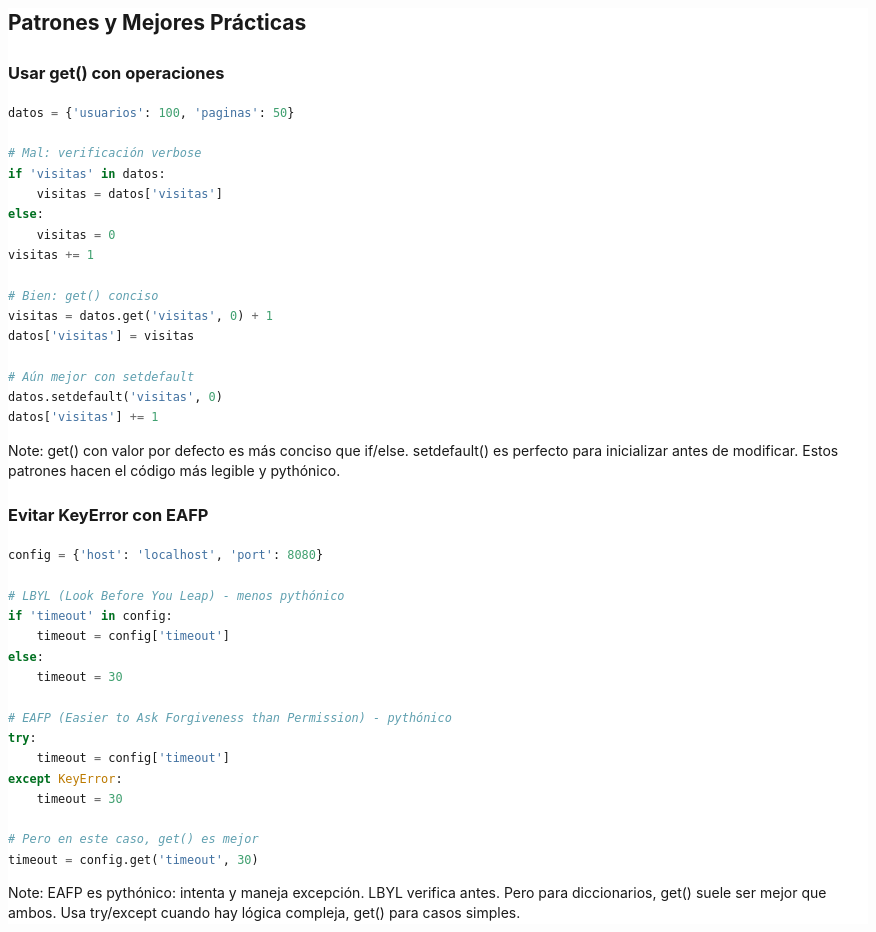 
## Patrones y Mejores Prácticas


### Usar get() con operaciones

```python
datos = {'usuarios': 100, 'paginas': 50}

# Mal: verificación verbose
if 'visitas' in datos:
    visitas = datos['visitas']
else:
    visitas = 0
visitas += 1

# Bien: get() conciso
visitas = datos.get('visitas', 0) + 1
datos['visitas'] = visitas

# Aún mejor con setdefault
datos.setdefault('visitas', 0)
datos['visitas'] += 1
```

Note: get() con valor por defecto es más conciso que if/else. setdefault() es perfecto para inicializar antes de modificar. Estos patrones hacen el código más legible y pythónico.


### Evitar KeyError con EAFP

```python
config = {'host': 'localhost', 'port': 8080}

# LBYL (Look Before You Leap) - menos pythónico
if 'timeout' in config:
    timeout = config['timeout']
else:
    timeout = 30

# EAFP (Easier to Ask Forgiveness than Permission) - pythónico
try:
    timeout = config['timeout']
except KeyError:
    timeout = 30

# Pero en este caso, get() es mejor
timeout = config.get('timeout', 30)
```

Note: EAFP es pythónico: intenta y maneja excepción. LBYL verifica antes. Pero para diccionarios, get() suele ser mejor que ambos. Usa try/except cuando hay lógica compleja, get() para casos simples.

